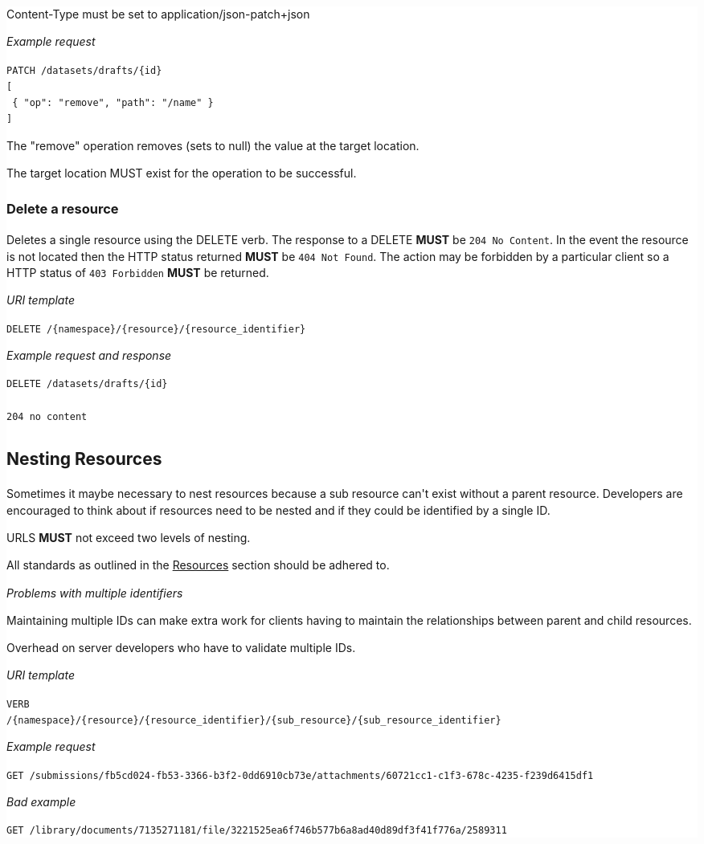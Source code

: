 Content-Type must be set to application/json-patch+json

*Example request*

    PATCH /datasets/drafts/{id}
    [
     { "op": "remove", "path": "/name" }
    ]
 
The "remove" operation removes (sets to null) the value at the target location.

The target location MUST exist for the operation to be successful.


### Delete a resource 
Deletes a single resource using the DELETE verb. The response to a DELETE **MUST** be `204 No Content`. In the event the resource is not located then the HTTP status returned **MUST** be `404 Not Found`. The action may be forbidden by a particular client so a HTTP status of `403 Forbidden` **MUST** be returned. 

*URI template*

<code>DELETE /{namespace}/{resource}/{resource_identifier}</code>

*Example request and response*

    DELETE /datasets/drafts/{id}
    
	204 no content
	
	
## Nesting Resources
Sometimes it maybe necessary to nest resources because a sub resource can't exist without a parent resource. Developers are encouraged to think about if resources need to be nested and if they could be identified by a single ID. 

URLS **MUST** not exceed two levels of nesting. 

All standards as outlined in the [Resources](#resources) section should be adhered to. 

*Problems with multiple identifiers*

Maintaining multiple IDs can make extra work for clients having to maintain the relationships between parent and child resources. 

Overhead on server developers who have to validate multiple IDs. 


*URI template*

<code>VERB /{namespace}/{resource}/{resource_identifier}/{sub_resource}/{sub_resource_identifier}</code>

*Example request*

 	GET /submissions/fb5cd024-fb53-3366-b3f2-0dd6910cb73e/attachments/60721cc1-c1f3-678c-4235-f239d6415df1
    
*Bad example*	
  
  	GET /library/documents/7135271181/file/3221525ea6f746b577b6a8ad40d89df3f41f776a/2589311
  	